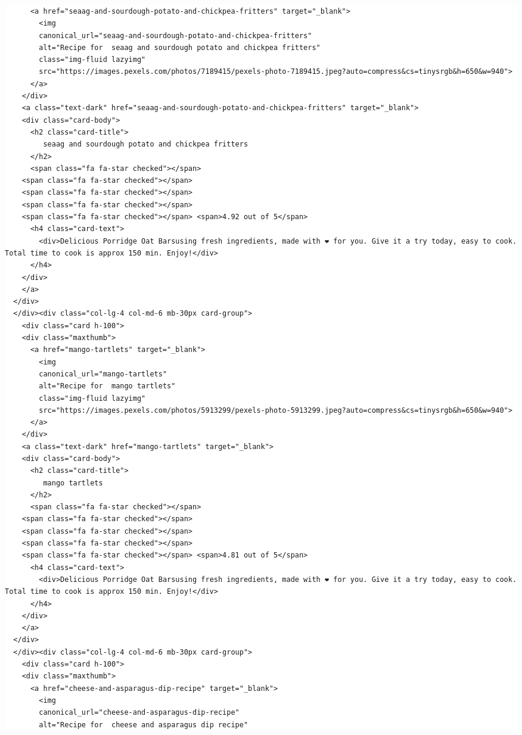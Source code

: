           <a href="seaag-and-sourdough-potato-and-chickpea-fritters" target="_blank">
            <img
            canonical_url="seaag-and-sourdough-potato-and-chickpea-fritters"
            alt="Recipe for  seaag and sourdough potato and chickpea fritters"
            class="img-fluid lazyimg"
            src="https://images.pexels.com/photos/7189415/pexels-photo-7189415.jpeg?auto=compress&cs=tinysrgb&h=650&w=940">
          </a>
        </div>
        <a class="text-dark" href="seaag-and-sourdough-potato-and-chickpea-fritters" target="_blank">
        <div class="card-body">
          <h2 class="card-title">
             seaag and sourdough potato and chickpea fritters
          </h2>
          <span class="fa fa-star checked"></span>
        <span class="fa fa-star checked"></span>
        <span class="fa fa-star checked"></span>
        <span class="fa fa-star checked"></span>
        <span class="fa fa-star checked"></span> <span>4.92 out of 5</span>
          <h4 class="card-text">
            <div>Delicious Porridge Oat Barsusing fresh ingredients, made with ❤️ for you. Give it a try today, easy to cook. Total time to cook is approx 150 min. Enjoy!</div>
          </h4>
        </div>
        </a>
      </div>
      </div><div class="col-lg-4 col-md-6 mb-30px card-group">
        <div class="card h-100">
        <div class="maxthumb">
          <a href="mango-tartlets" target="_blank">
            <img
            canonical_url="mango-tartlets"
            alt="Recipe for  mango tartlets"
            class="img-fluid lazyimg"
            src="https://images.pexels.com/photos/5913299/pexels-photo-5913299.jpeg?auto=compress&cs=tinysrgb&h=650&w=940">
          </a>
        </div>
        <a class="text-dark" href="mango-tartlets" target="_blank">
        <div class="card-body">
          <h2 class="card-title">
             mango tartlets
          </h2>
          <span class="fa fa-star checked"></span>
        <span class="fa fa-star checked"></span>
        <span class="fa fa-star checked"></span>
        <span class="fa fa-star checked"></span>
        <span class="fa fa-star checked"></span> <span>4.81 out of 5</span>
          <h4 class="card-text">
            <div>Delicious Porridge Oat Barsusing fresh ingredients, made with ❤️ for you. Give it a try today, easy to cook. Total time to cook is approx 150 min. Enjoy!</div>
          </h4>
        </div>
        </a>
      </div>
      </div><div class="col-lg-4 col-md-6 mb-30px card-group">
        <div class="card h-100">
        <div class="maxthumb">
          <a href="cheese-and-asparagus-dip-recipe" target="_blank">
            <img
            canonical_url="cheese-and-asparagus-dip-recipe"
            alt="Recipe for  cheese and asparagus dip recipe"